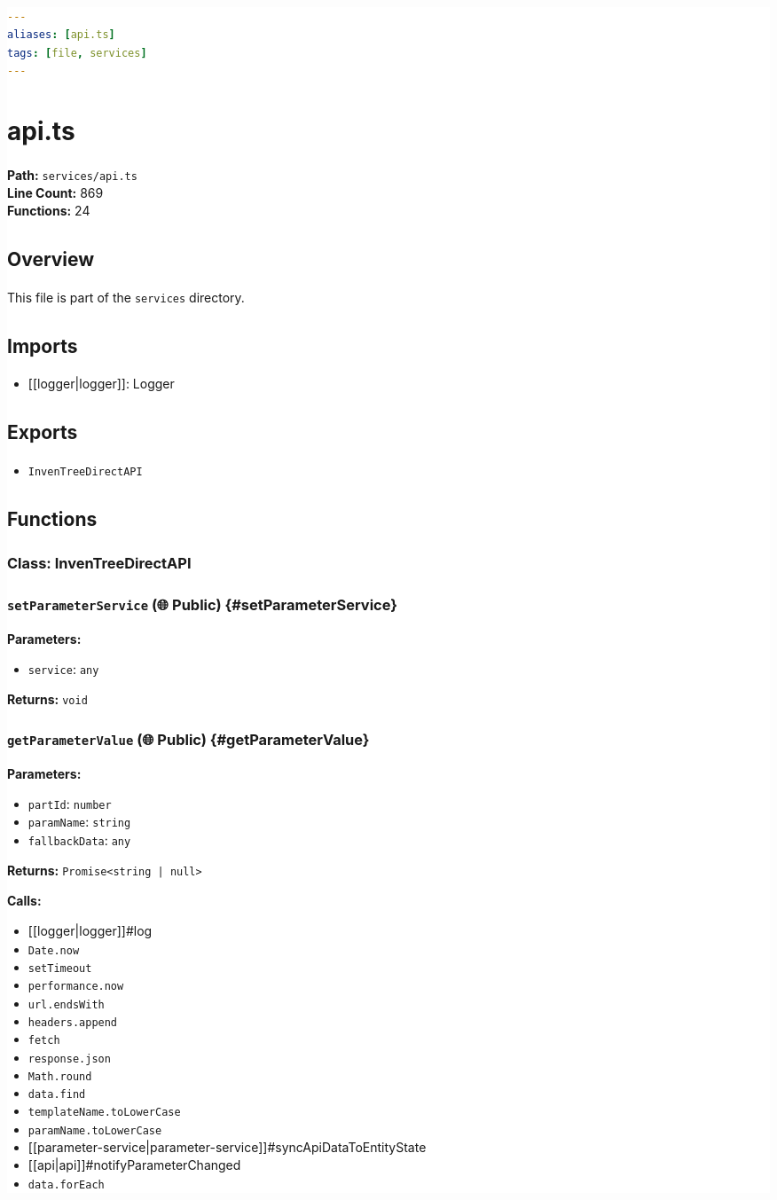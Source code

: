 ```yaml
---
aliases: [api.ts]
tags: [file, services]
---
```


# api.ts

**Path:** `services/api.ts`  
**Line Count:** 869  
**Functions:** 24  

## Overview

This file is part of the `services` directory.

## Imports

- [[logger|logger]]: Logger

## Exports

- `InvenTreeDirectAPI`

## Functions

### Class: InvenTreeDirectAPI

### `setParameterService` (🌐 Public) {#setParameterService}

**Parameters:**

- `service`: `any`

**Returns:** `void`

### `getParameterValue` (🌐 Public) {#getParameterValue}

**Parameters:**

- `partId`: `number`
- `paramName`: `string`
- `fallbackData`: `any`

**Returns:** `Promise<string | null>`

**Calls:**

- [[logger|logger]]#log
- `Date.now`
- `setTimeout`
- `performance.now`
- `url.endsWith`
- `headers.append`
- `fetch`
- `response.json`
- `Math.round`
- `data.find`
- `templateName.toLowerCase`
- `paramName.toLowerCase`
- [[parameter-service|parameter-service]]#syncApiDataToEntityState
- [[api|api]]#notifyParameterChanged
- `data.forEach`
